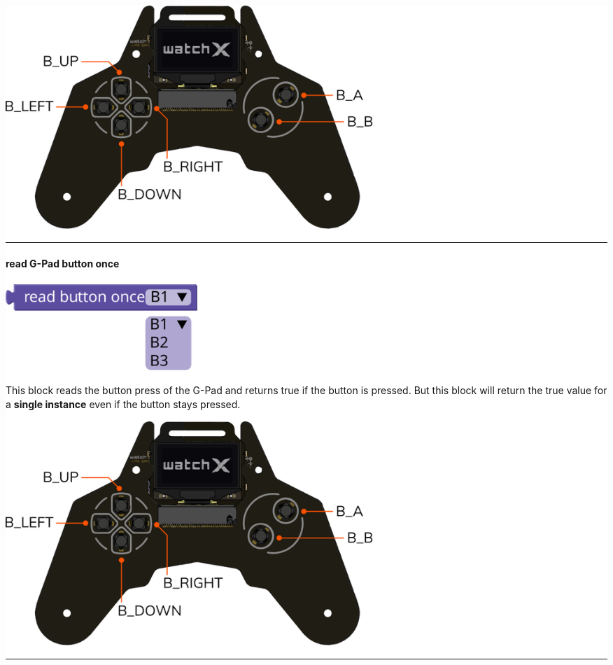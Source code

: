 <img src="img/Blocks/G-Pad_button_diagram.svg" width="100%"><br/>

---

#### **read G-Pad button once**
<img src="img/Blocks/Input_Output_2.svg" width="100%"><br/>

This block reads the button press of the G-Pad and returns true if the button is pressed. But this block will return the true value for a **single instance** even if the button stays pressed.

<img src="img/Blocks/G-Pad_button_diagram.svg" width="100%"><br/>

---
